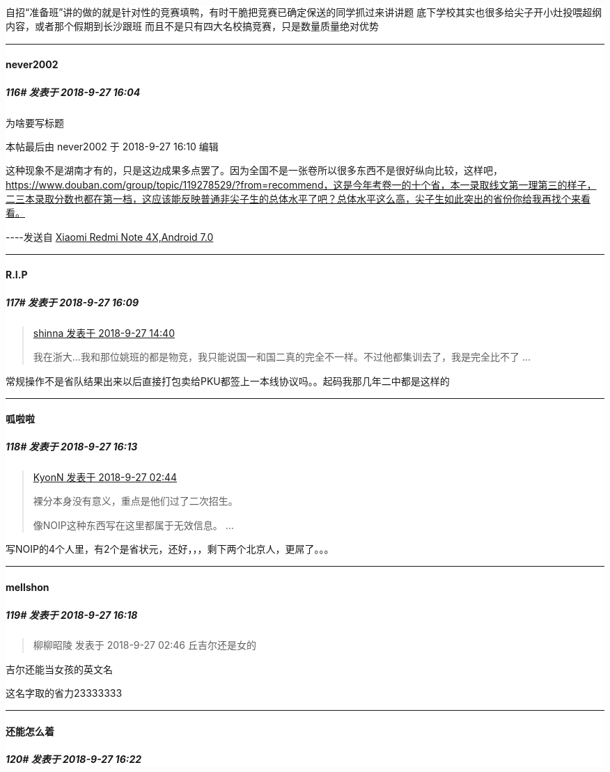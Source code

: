 自招“准备班”讲的做的就是针对性的竞赛填鸭，有时干脆把竞赛已确定保送的同学抓过来讲讲题
底下学校其实也很多给尖子开小灶投喂超纲内容，或者那个假期到长沙跟班
而且不是只有四大名校搞竞赛，只是数量质量绝对优势

*****

####  never2002  
##### 116#       发表于 2018-9-27 16:04

为啥要写标题

 本帖最后由 never2002 于 2018-9-27 16:10 编辑 

这种现象不是湖南才有的，只是这边成果多点罢了。因为全国不是一张卷所以很多东西不是很好纵向比较，这样吧，https://www.douban.com/group/topic/119278529/?from=recommend，这是今年考卷一的十个省，本一录取线文第一理第三的样子，二三本录取分数也都在第一档，这应该能反映普通非尖子生的总体水平了吧？总体水平这么高，尖子生如此突出的省份你给我再找个来看看。

----发送自 [Xiaomi Redmi Note 4X,Android 7.0](http://stage1.5j4m.com/?1.32)

*****

####  R.I.P  
##### 117#       发表于 2018-9-27 16:09

<blockquote><a href="httphttps://bbs.saraba1st.com/2b/forum.php?mod=redirect&amp;goto=findpost&amp;pid=41095034&amp;ptid=1767718" target="_blank">shinna 发表于 2018-9-27 14:40</a>

我在浙大…我和那位姚班的都是物竞，我只能说国一和国二真的完全不一样。不过他都集训去了，我是完全比不了 ...</blockquote>
常规操作不是省队结果出来以后直接打包卖给PKU都签上一本线协议吗。。起码我那几年二中都是这样的

*****

####  呱啦啦  
##### 118#       发表于 2018-9-27 16:13

<blockquote><a href="httphttps://bbs.saraba1st.com/2b/forum.php?mod=redirect&amp;goto=findpost&amp;pid=41090221&amp;ptid=1767718" target="_blank">KyonN 发表于 2018-9-27 02:44</a>

裸分本身没有意义，重点是他们过了二次招生。

像NOIP这种东西写在这里都属于无效信息。 ...</blockquote>
写NOIP的4个人里，有2个是省状元，还好，，，剩下两个北京人，更屌了。。。

*****

####  mellshon  
##### 119#       发表于 2018-9-27 16:18

<blockquote>柳柳昭陵 发表于 2018-9-27 02:46
丘吉尔还是女的</blockquote>
吉尔还能当女孩的英文名

这名字取的省力23333333

*****

####  还能怎么着  
##### 120#       发表于 2018-9-27 16:22
